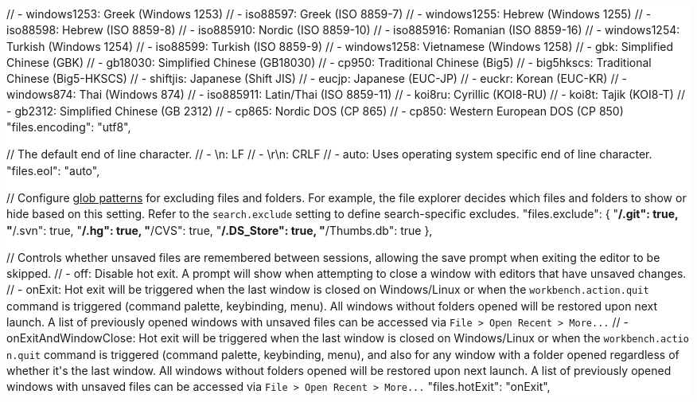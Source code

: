   //  - windows1253: Greek (Windows 1253)
  //  - iso88597: Greek (ISO 8859-7)
  //  - windows1255: Hebrew (Windows 1255)
  //  - iso88598: Hebrew (ISO 8859-8)
  //  - iso885910: Nordic (ISO 8859-10)
  //  - iso885916: Romanian (ISO 8859-16)
  //  - windows1254: Turkish (Windows 1254)
  //  - iso88599: Turkish (ISO 8859-9)
  //  - windows1258: Vietnamese (Windows 1258)
  //  - gbk: Simplified Chinese (GBK)
  //  - gb18030: Simplified Chinese (GB18030)
  //  - cp950: Traditional Chinese (Big5)
  //  - big5hkscs: Traditional Chinese (Big5-HKSCS)
  //  - shiftjis: Japanese (Shift JIS)
  //  - eucjp: Japanese (EUC-JP)
  //  - euckr: Korean (EUC-KR)
  //  - windows874: Thai (Windows 874)
  //  - iso885911: Latin/Thai (ISO 8859-11)
  //  - koi8ru: Cyrillic (KOI8-RU)
  //  - koi8t: Tajik (KOI8-T)
  //  - gb2312: Simplified Chinese (GB 2312)
  //  - cp865: Nordic DOS (CP 865)
  //  - cp850: Western European DOS (CP 850)
  "files.encoding": "utf8",

  // The default end of line character.
  //  - \n: LF
  //  - \r\n: CRLF
  //  - auto: Uses operating system specific end of line character.
  "files.eol": "auto",

  // Configure [glob patterns](https://code.visualstudio.com/docs/editor/codebasics#_advanced-search-options) for excluding files and folders. For example, the file explorer decides which files and folders to show or hide based on this setting. Refer to the `search.exclude` setting to define search-specific excludes.
  "files.exclude": {
    "**/.git": true,
    "**/.svn": true,
    "**/.hg": true,
    "**/CVS": true,
    "**/.DS_Store": true,
    "**/Thumbs.db": true
  },

  // Controls whether unsaved files are remembered between sessions, allowing the save prompt when exiting the editor to be skipped.
  //  - off: Disable hot exit. A prompt will show when attempting to close a window with editors that have unsaved changes.
  //  - onExit: Hot exit will be triggered when the last window is closed on Windows/Linux or when the `workbench.action.quit` command is triggered (command palette, keybinding, menu). All windows without folders opened will be restored upon next launch. A list of previously opened windows with unsaved files can be accessed via `File > Open Recent > More...`
  //  - onExitAndWindowClose: Hot exit will be triggered when the last window is closed on Windows/Linux or when the `workbench.action.quit` command is triggered (command palette, keybinding, menu), and also for any window with a folder opened regardless of whether it's the last window. All windows without folders opened will be restored upon next launch. A list of previously opened windows with unsaved files can be accessed via `File > Open Recent > More...`
  "files.hotExit": "onExit",
